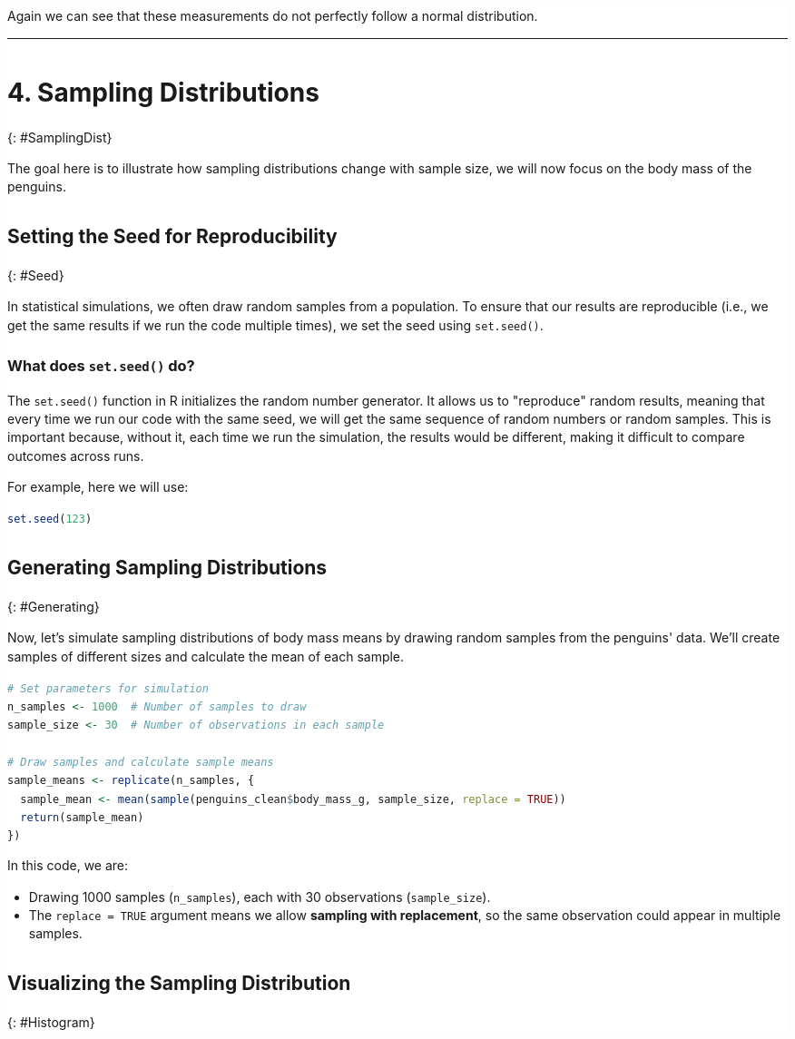 
Again we can see that these measurements do not perfectly follow a normal distribution.

---
# 4. Sampling Distributions
{: #SamplingDist}

The goal here is to illustrate how sampling distributions change with sample size, we will now focus on the body mass of the penguins.

## Setting the Seed for Reproducibility
{: #Seed}

In statistical simulations, we often draw random samples from a population. To ensure that our results are reproducible (i.e., we get the same results if we run the code multiple times), we set the seed using `set.seed()`.

### What does `set.seed()` do?
The `set.seed()` function in R initializes the random number generator. It allows us to "reproduce" random results, meaning that every time we run our code with the same seed, we will get the same sequence of random numbers or random samples. This is important because, without it, each time we run the simulation, the results would be different, making it difficult to compare outcomes across runs.

For example, here we will use:
```r
set.seed(123)
```

## Generating Sampling Distributions
{: #Generating}

Now, let’s simulate sampling distributions of body mass means by drawing random samples from the penguins' data. We’ll create samples of different sizes and calculate the mean of each sample.

```r
# Set parameters for simulation
n_samples <- 1000  # Number of samples to draw
sample_size <- 30  # Number of observations in each sample

# Draw samples and calculate sample means
sample_means <- replicate(n_samples, {
  sample_mean <- mean(sample(penguins_clean$body_mass_g, sample_size, replace = TRUE))
  return(sample_mean)
})
```
In this code, we are:

- Drawing 1000 samples (`n_samples`), each with 30 observations (`sample_size`).
- The `replace = TRUE` argument means we allow **sampling with replacement**, so the same observation could appear in multiple samples.

## Visualizing the Sampling Distribution
{: #Histogram}
